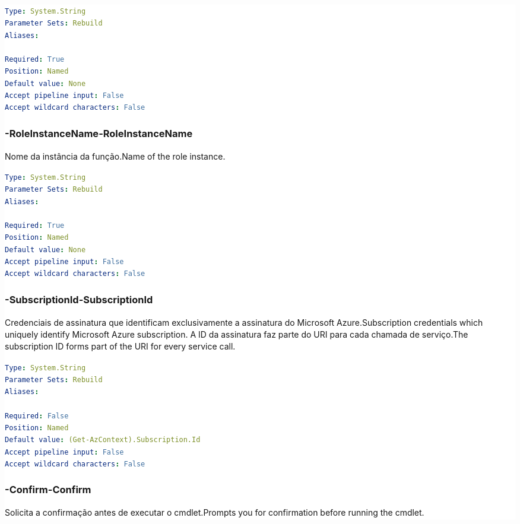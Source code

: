 ```yaml
Type: System.String
Parameter Sets: Rebuild
Aliases:

Required: True
Position: Named
Default value: None
Accept pipeline input: False
Accept wildcard characters: False
```

### <span data-ttu-id="a0c84-129">-RoleInstanceName</span><span class="sxs-lookup"><span data-stu-id="a0c84-129">-RoleInstanceName</span></span>
<span data-ttu-id="a0c84-130">Nome da instância da função.</span><span class="sxs-lookup"><span data-stu-id="a0c84-130">Name of the role instance.</span></span>

```yaml
Type: System.String
Parameter Sets: Rebuild
Aliases:

Required: True
Position: Named
Default value: None
Accept pipeline input: False
Accept wildcard characters: False
```

### <span data-ttu-id="a0c84-131">-SubscriptionId</span><span class="sxs-lookup"><span data-stu-id="a0c84-131">-SubscriptionId</span></span>
<span data-ttu-id="a0c84-132">Credenciais de assinatura que identificam exclusivamente a assinatura do Microsoft Azure.</span><span class="sxs-lookup"><span data-stu-id="a0c84-132">Subscription credentials which uniquely identify Microsoft Azure subscription.</span></span>
<span data-ttu-id="a0c84-133">A ID da assinatura faz parte do URI para cada chamada de serviço.</span><span class="sxs-lookup"><span data-stu-id="a0c84-133">The subscription ID forms part of the URI for every service call.</span></span>

```yaml
Type: System.String
Parameter Sets: Rebuild
Aliases:

Required: False
Position: Named
Default value: (Get-AzContext).Subscription.Id
Accept pipeline input: False
Accept wildcard characters: False
```

### <span data-ttu-id="a0c84-134">-Confirm</span><span class="sxs-lookup"><span data-stu-id="a0c84-134">-Confirm</span></span>
<span data-ttu-id="a0c84-135">Solicita a confirmação antes de executar o cmdlet.</span><span class="sxs-lookup"><span data-stu-id="a0c84-135">Prompts you for confirmation before running the cmdlet.</span></span>
